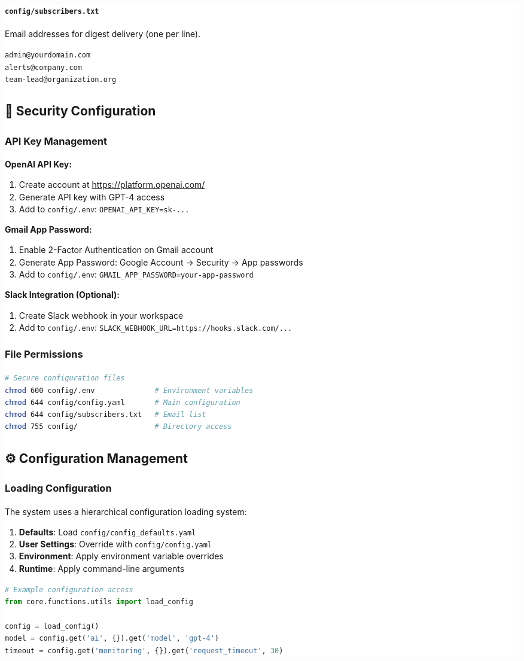 #### `config/subscribers.txt`
Email addresses for digest delivery (one per line).

```
admin@yourdomain.com
alerts@company.com
team-lead@organization.org
```

## 🔐 Security Configuration

### **API Key Management**

**OpenAI API Key:**
1. Create account at https://platform.openai.com/
2. Generate API key with GPT-4 access
3. Add to `config/.env`: `OPENAI_API_KEY=sk-...`

**Gmail App Password:**
1. Enable 2-Factor Authentication on Gmail account
2. Generate App Password: Google Account → Security → App passwords
3. Add to `config/.env`: `GMAIL_APP_PASSWORD=your-app-password`

**Slack Integration (Optional):**
1. Create Slack webhook in your workspace
2. Add to `config/.env`: `SLACK_WEBHOOK_URL=https://hooks.slack.com/...`

### **File Permissions**
```bash
# Secure configuration files
chmod 600 config/.env              # Environment variables
chmod 644 config/config.yaml       # Main configuration
chmod 644 config/subscribers.txt   # Email list
chmod 755 config/                  # Directory access
```

## ⚙️ Configuration Management

### **Loading Configuration**

The system uses a hierarchical configuration loading system:

1. **Defaults**: Load `config/config_defaults.yaml`
2. **User Settings**: Override with `config/config.yaml`
3. **Environment**: Apply environment variable overrides
4. **Runtime**: Apply command-line arguments

```python
# Example configuration access
from core.functions.utils import load_config

config = load_config()
model = config.get('ai', {}).get('model', 'gpt-4')
timeout = config.get('monitoring', {}).get('request_timeout', 30)
```
